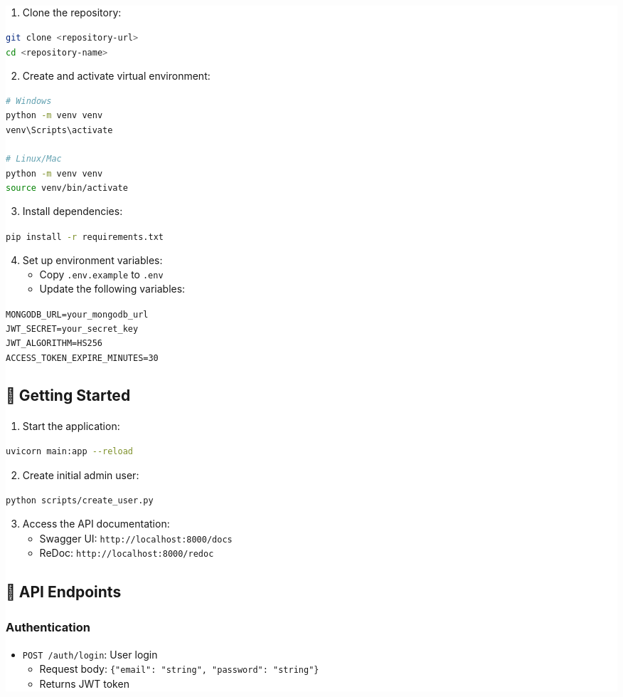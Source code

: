 1. Clone the repository:
```bash
git clone <repository-url>
cd <repository-name>
```

2. Create and activate virtual environment:
```bash
# Windows
python -m venv venv
venv\Scripts\activate

# Linux/Mac
python -m venv venv
source venv/bin/activate
```

3. Install dependencies:
```bash
pip install -r requirements.txt
```

4. Set up environment variables:
   - Copy `.env.example` to `.env`
   - Update the following variables:
```env
MONGODB_URL=your_mongodb_url
JWT_SECRET=your_secret_key
JWT_ALGORITHM=HS256
ACCESS_TOKEN_EXPIRE_MINUTES=30
```

## 🚀 Getting Started

1. Start the application:
```bash
uvicorn main:app --reload
```

2. Create initial admin user:
```bash
python scripts/create_user.py
```

3. Access the API documentation:
   - Swagger UI: `http://localhost:8000/docs`
   - ReDoc: `http://localhost:8000/redoc`

## 🔐 API Endpoints

### Authentication
- `POST /auth/login`: User login
  - Request body: `{"email": "string", "password": "string"}`
  - Returns JWT token
